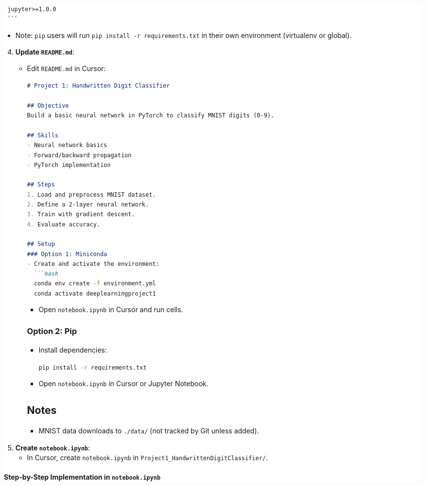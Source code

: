      jupyter>=1.0.0
     ```
   - Note: `pip` users will run `pip install -r requirements.txt` in their own environment (virtualenv or global).
4. **Update `README.md`**:
   - Edit `README.md` in Cursor:
     ```markdown
     # Project 1: Handwritten Digit Classifier

     ## Objective
     Build a basic neural network in PyTorch to classify MNIST digits (0-9).

     ## Skills
     - Neural network basics
     - Forward/backward propagation
     - PyTorch implementation

     ## Steps
     1. Load and preprocess MNIST dataset.
     2. Define a 2-layer neural network.
     3. Train with gradient descent.
     4. Evaluate accuracy.

     ## Setup
     ### Option 1: Miniconda
     - Create and activate the environment:
       ```bash
       conda env create -f environment.yml
       conda activate deeplearningproject1
       ```
     - Open `notebook.ipynb` in Cursor and run cells.

     ### Option 2: Pip
     - Install dependencies:
       ```bash
       pip install -r requirements.txt
       ```
     - Open `notebook.ipynb` in Cursor or Jupyter Notebook.

     ## Notes
     - MNIST data downloads to `./data/` (not tracked by Git unless added).
     ```
5. **Create `notebook.ipynb`**:
   - In Cursor, create `notebook.ipynb` in `Project1_HandwrittenDigitClassifier/`.

#### Step-by-Step Implementation in `notebook.ipynb`
